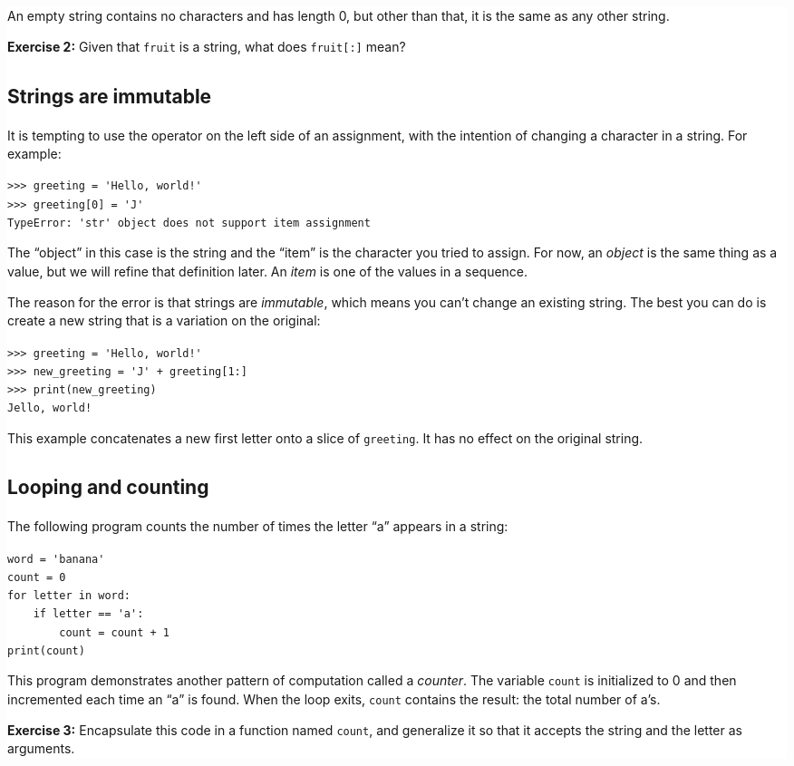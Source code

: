 An empty string contains no characters and has length 0, but other
than that, it is the same as any other string.

**Exercise 2:** Given that `fruit` is a
string, what does `fruit[:]` mean?

## Strings are immutable

It is tempting to use the operator on the left side of an assignment,
with the intention of changing a character in a string. For example:

```
>>> greeting = 'Hello, world!'
>>> greeting[0] = 'J'
TypeError: 'str' object does not support item assignment
```

The “object” in this case is the string and the “item” is the
character you tried to assign. For now, an _object_ is the same
thing as a value, but we will refine that definition later. An
_item_ is one of the values in a sequence.

The reason for the error is that strings are _immutable_,
which means you can’t change an existing string. The best you can do is
create a new string that is a variation on the original:

```
>>> greeting = 'Hello, world!'
>>> new_greeting = 'J' + greeting[1:]
>>> print(new_greeting)
Jello, world!
```

This example concatenates a new first letter onto a slice of
`greeting`. It has no effect on the original string.

## Looping and counting

The following program counts the number of times the letter “a”
appears in a string:

```
word = 'banana'
count = 0
for letter in word:
    if letter == 'a':
        count = count + 1
print(count)
```

This program demonstrates another pattern of computation called a
_counter_. The variable `count` is initialized to 0
and then incremented each time an “a” is found. When the loop exits,
`count` contains the result: the total number of a’s.

**Exercise 3:** Encapsulate this code in a function
named `count`, and generalize it so that it accepts the
string and the letter as arguments.

